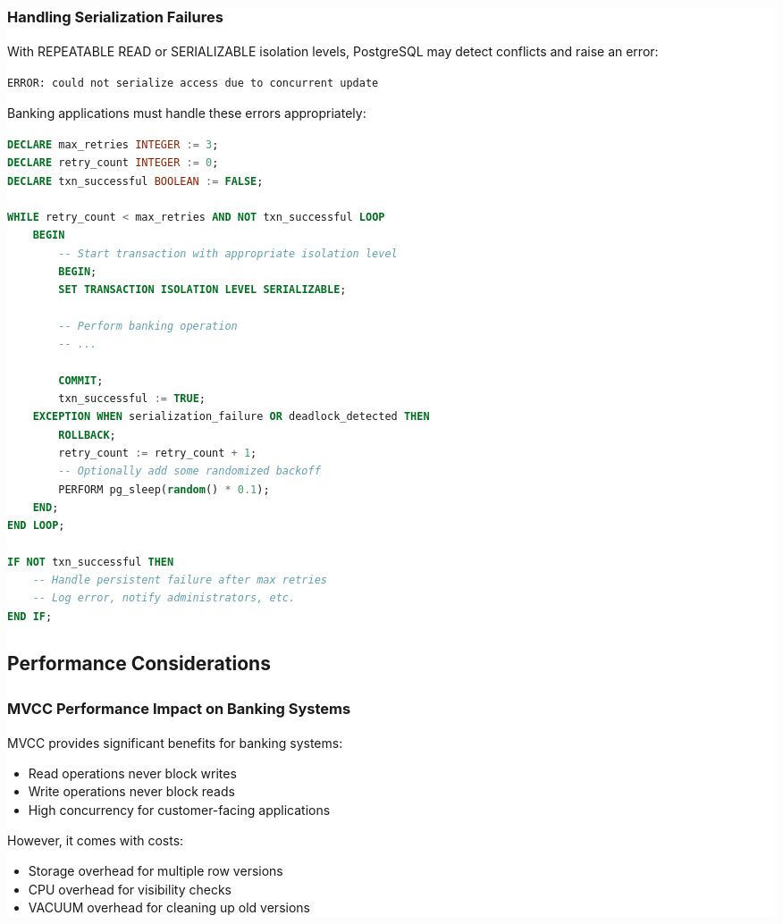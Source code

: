 ### Handling Serialization Failures

With REPEATABLE READ or SERIALIZABLE isolation levels, PostgreSQL may detect conflicts and raise an error:

```
ERROR: could not serialize access due to concurrent update
```

Banking applications must handle these errors appropriately:

```sql
DECLARE max_retries INTEGER := 3;
DECLARE retry_count INTEGER := 0;
DECLARE txn_successful BOOLEAN := FALSE;

WHILE retry_count < max_retries AND NOT txn_successful LOOP
    BEGIN
        -- Start transaction with appropriate isolation level
        BEGIN;
        SET TRANSACTION ISOLATION LEVEL SERIALIZABLE;

        -- Perform banking operation
        -- ...

        COMMIT;
        txn_successful := TRUE;
    EXCEPTION WHEN serialization_failure OR deadlock_detected THEN
        ROLLBACK;
        retry_count := retry_count + 1;
        -- Optionally add some randomized backoff
        PERFORM pg_sleep(random() * 0.1);
    END;
END LOOP;

IF NOT txn_successful THEN
    -- Handle persistent failure after max retries
    -- Log error, notify administrators, etc.
END IF;
```

## Performance Considerations

### MVCC Performance Impact on Banking Systems

MVCC provides significant benefits for banking systems:

- Read operations never block writes
- Write operations never block reads
- High concurrency for customer-facing applications

However, it comes with costs:

- Storage overhead for multiple row versions
- CPU overhead for visibility checks
- VACUUM overhead for cleaning up old versions
